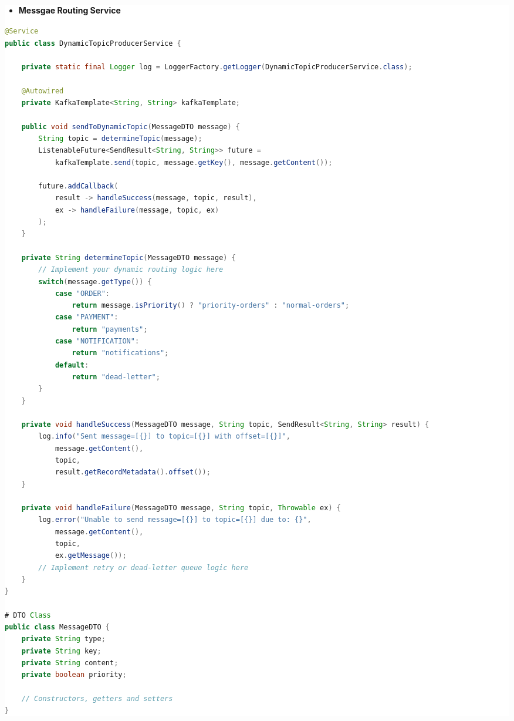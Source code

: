 - **Messgae Routing Service**

```java
@Service
public class DynamicTopicProducerService {

    private static final Logger log = LoggerFactory.getLogger(DynamicTopicProducerService.class);

    @Autowired
    private KafkaTemplate<String, String> kafkaTemplate;

    public void sendToDynamicTopic(MessageDTO message) {
        String topic = determineTopic(message);
        ListenableFuture<SendResult<String, String>> future =
            kafkaTemplate.send(topic, message.getKey(), message.getContent());

        future.addCallback(
            result -> handleSuccess(message, topic, result),
            ex -> handleFailure(message, topic, ex)
        );
    }

    private String determineTopic(MessageDTO message) {
        // Implement your dynamic routing logic here
        switch(message.getType()) {
            case "ORDER":
                return message.isPriority() ? "priority-orders" : "normal-orders";
            case "PAYMENT":
                return "payments";
            case "NOTIFICATION":
                return "notifications";
            default:
                return "dead-letter";
        }
    }

    private void handleSuccess(MessageDTO message, String topic, SendResult<String, String> result) {
        log.info("Sent message=[{}] to topic=[{}] with offset=[{}]",
            message.getContent(),
            topic,
            result.getRecordMetadata().offset());
    }

    private void handleFailure(MessageDTO message, String topic, Throwable ex) {
        log.error("Unable to send message=[{}] to topic=[{}] due to: {}",
            message.getContent(),
            topic,
            ex.getMessage());
        // Implement retry or dead-letter queue logic here
    }
}

# DTO Class
public class MessageDTO {
    private String type;
    private String key;
    private String content;
    private boolean priority;

    // Constructors, getters and setters
}
```
